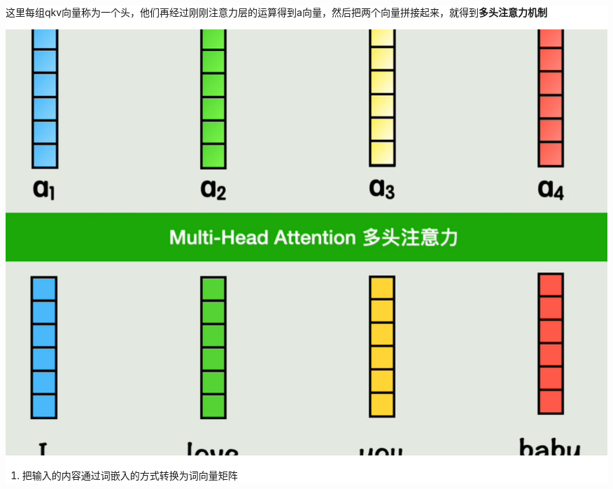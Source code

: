 这里每组qkv向量称为一个头，他们再经过刚刚注意力层的运算得到a向量，然后把两个向量拼接起来，就得到**多头注意力机制**

![图片](images/image-20250901170457493.png)

1. 把输入的内容通过词嵌入的方式转换为词向量矩阵

